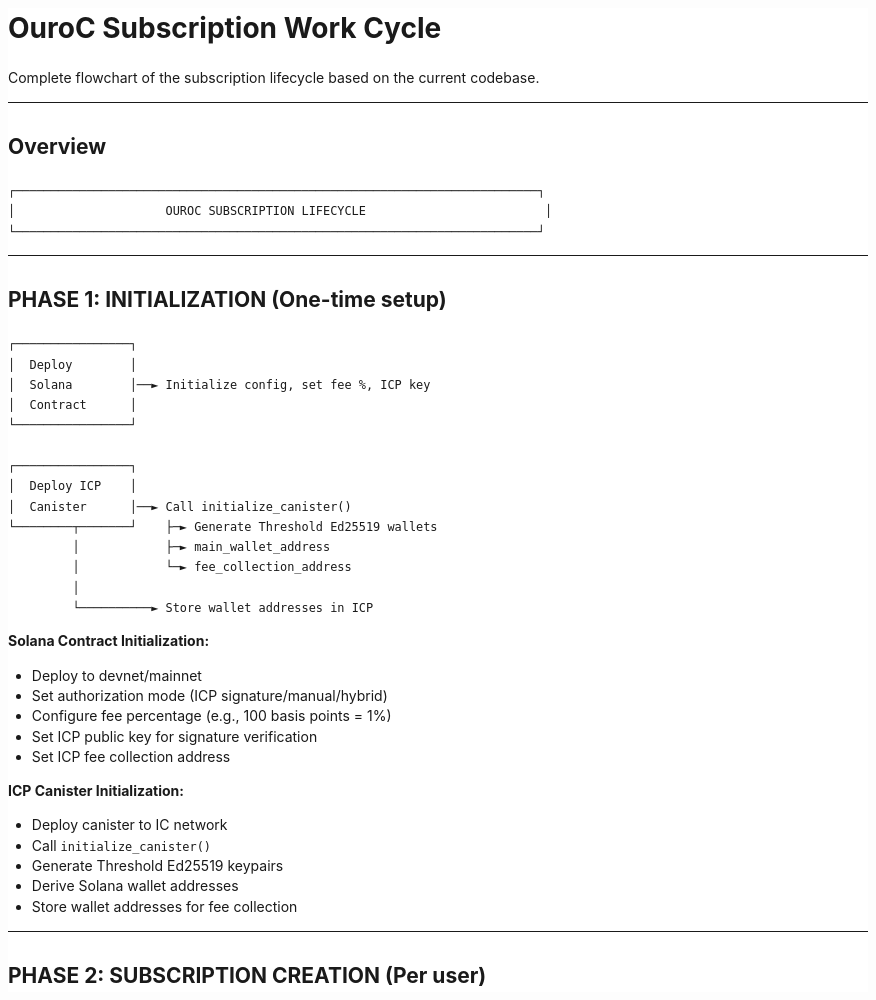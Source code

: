 # OuroC Subscription Work Cycle

Complete flowchart of the subscription lifecycle based on the current codebase.

---

## Overview

```
┌─────────────────────────────────────────────────────────────────────────┐
│                     OUROC SUBSCRIPTION LIFECYCLE                         │
└─────────────────────────────────────────────────────────────────────────┘
```

---

## PHASE 1: INITIALIZATION (One-time setup)

```
┌────────────────┐
│  Deploy        │
│  Solana        │──► Initialize config, set fee %, ICP key
│  Contract      │
└────────────────┘

┌────────────────┐
│  Deploy ICP    │
│  Canister      │──► Call initialize_canister()
└────────┬───────┘    ├─► Generate Threshold Ed25519 wallets
         │            ├─► main_wallet_address
         │            └─► fee_collection_address
         │
         └──────────► Store wallet addresses in ICP
```

**Solana Contract Initialization:**
- Deploy to devnet/mainnet
- Set authorization mode (ICP signature/manual/hybrid)
- Configure fee percentage (e.g., 100 basis points = 1%)
- Set ICP public key for signature verification
- Set ICP fee collection address

**ICP Canister Initialization:**
- Deploy canister to IC network
- Call `initialize_canister()`
- Generate Threshold Ed25519 keypairs
- Derive Solana wallet addresses
- Store wallet addresses for fee collection

---

## PHASE 2: SUBSCRIPTION CREATION (Per user)
